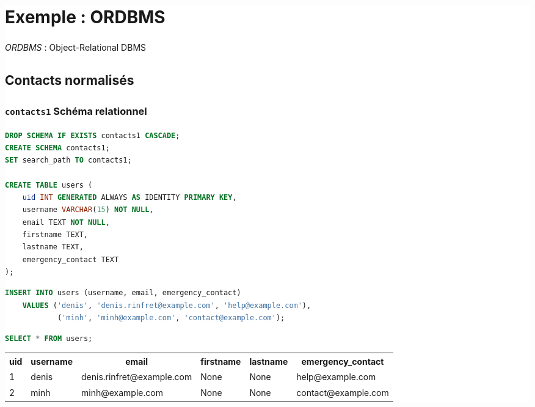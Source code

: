 # Exemple : ORDBMS

_ORDBMS_ : Object-Relational DBMS

## Contacts normalisés

### `contacts1` Schéma relationnel

```sql
DROP SCHEMA IF EXISTS contacts1 CASCADE;
CREATE SCHEMA contacts1;
SET search_path TO contacts1;

CREATE TABLE users (
    uid INT GENERATED ALWAYS AS IDENTITY PRIMARY KEY,
    username VARCHAR(15) NOT NULL,
    email TEXT NOT NULL,
    firstname TEXT,
    lastname TEXT,
    emergency_contact TEXT
);
```

```sql
INSERT INTO users (username, email, emergency_contact)
    VALUES ('denis', 'denis.rinfret@example.com', 'help@example.com'),
            ('minh', 'minh@example.com', 'contact@example.com');
```

```sql
SELECT * FROM users;
```

<table>
    <tr>
        <th>uid</th>
        <th>username</th>
        <th>email</th>
        <th>firstname</th>
        <th>lastname</th>
        <th>emergency_contact</th>
    </tr>
    <tr>
        <td>1</td>
        <td>denis</td>
        <td>denis.rinfret@example.com</td>
        <td>None</td>
        <td>None</td>
        <td>help@example.com</td>
    </tr>
    <tr>
        <td>2</td>
        <td>minh</td>
        <td>minh@example.com</td>
        <td>None</td>
        <td>None</td>
        <td>contact@example.com</td>
    </tr>
</table>
